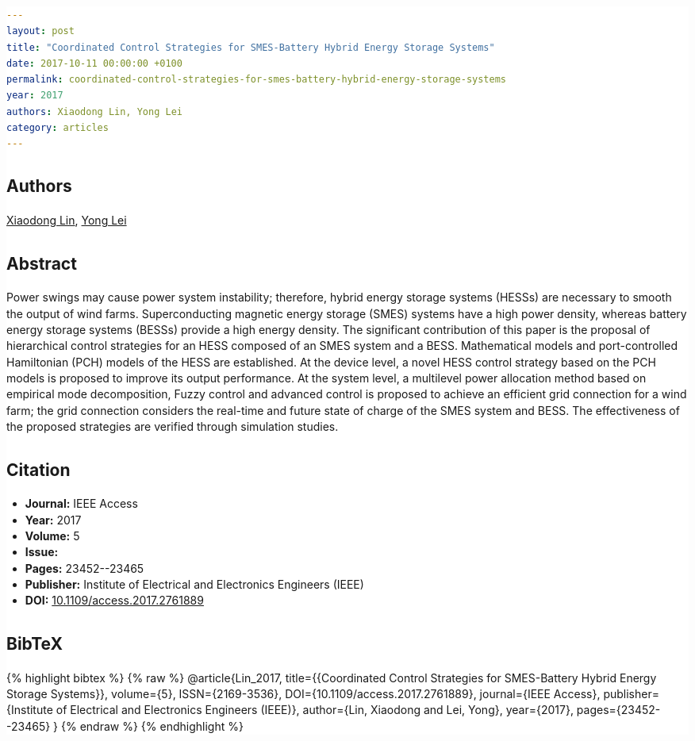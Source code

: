 ```yaml
---
layout: post
title: "Coordinated Control Strategies for SMES-Battery Hybrid Energy Storage Systems"
date: 2017-10-11 00:00:00 +0100
permalink: coordinated-control-strategies-for-smes-battery-hybrid-energy-storage-systems
year: 2017
authors: Xiaodong Lin, Yong Lei
category: articles
---
```

 
## Authors
[Xiaodong Lin](authors/xiaodong-lin), [Yong Lei](authors/yong-lei)
 
## Abstract
Power swings may cause power system instability; therefore, hybrid energy storage systems (HESSs) are necessary to smooth the output of wind farms. Superconducting magnetic energy storage (SMES) systems have a high power density, whereas battery energy storage systems (BESSs) provide a high energy density. The significant contribution of this paper is the proposal of hierarchical control strategies for an HESS composed of an SMES system and a BESS. Mathematical models and port-controlled Hamiltonian (PCH) models of the HESS are established. At the device level, a novel HESS control strategy based on the PCH models is proposed to improve its output performance. At the system level, a multilevel power allocation method based on empirical mode decomposition, Fuzzy control and advanced control is proposed to achieve an efficient grid connection for a wind farm; the grid connection considers the real-time and future state of charge of the SMES system and BESS. The effectiveness of the proposed strategies are verified through simulation studies.
 
## Citation
- **Journal:** IEEE Access
- **Year:** 2017
- **Volume:** 5
- **Issue:** 
- **Pages:** 23452--23465
- **Publisher:** Institute of Electrical and Electronics Engineers (IEEE)
- **DOI:** [10.1109/access.2017.2761889](https://doi.org/10.1109/access.2017.2761889)
 
## BibTeX
{% highlight bibtex %}
{% raw %}
@article{Lin_2017,
  title={{Coordinated Control Strategies for SMES-Battery Hybrid Energy Storage Systems}},
  volume={5},
  ISSN={2169-3536},
  DOI={10.1109/access.2017.2761889},
  journal={IEEE Access},
  publisher={Institute of Electrical and Electronics Engineers (IEEE)},
  author={Lin, Xiaodong and Lei, Yong},
  year={2017},
  pages={23452--23465}
}
{% endraw %}
{% endhighlight %}
 